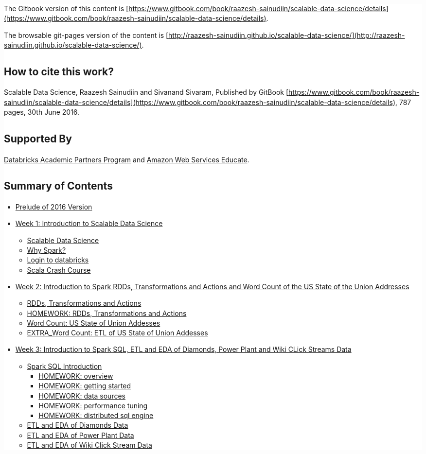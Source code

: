 The Gitbook version of this content is [https://www.gitbook.com/book/raazesh-sainudiin/scalable-data-science/details](https://www.gitbook.com/book/raazesh-sainudiin/scalable-data-science/details).

The browsable git-pages version of the content is [http://raazesh-sainudiin.github.io/scalable-data-science/](http://raazesh-sainudiin.github.io/scalable-data-science/).

## How to cite this work?

Scalable Data Science, Raazesh Sainudiin and Sivanand Sivaram, Published by GitBook [https://www.gitbook.com/book/raazesh-sainudiin/scalable-data-science/details](https://www.gitbook.com/book/raazesh-sainudiin/scalable-data-science/details), 787 pages, 30th June 2016.

## Supported By
[Databricks Academic Partners Program](https://databricks.com/academic) and [Amazon Web Services Educate](https://www.awseducate.com/microsite/CommunitiesEngageHome).

## Summary of Contents

* [Prelude of 2016 Version ](db/sdsBlog.md)

* [Week 1: Introduction to Scalable Data Science](db/week1/README.md)
    * [Scalable Data Science](db/week1/01_introduction/000_scalableDataScience.md)
    * [Why Spark?](db/week1/01_introduction/001_whySpark.md)
    * [Login to databricks](db/week1/01_introduction/002_loginToDatabricks.md)
    * [Scala Crash Course](db/week1/01_introduction/003_scalaCrashCourse.md)

* [Week 2: Introduction to Spark RDDs, Transformations and Actions and Word Count of the US State of the Union Addresses](db/week2/README.md)
    * [RDDs, Transformations and Actions](db/week2/02_SparkEssentials/004_RDDsTransformationsActions.md)
    * [HOMEWORK: RDDs, Transformations and Actions](db/week2/02_SparkEssentials/005_RDDsTransformationsActionsHOMEWORK.md)
    * [Word Count: US State of Union Addesses](db/week2/03_WordCount/006_WordCount.md)
    * [EXTRA_Word Count: ETL of US State of Union Addesses](db/xtraResources/sdsDatasets/scraperUSStateofUnionAddresses.md)

* [Week 3: Introduction to Spark SQL, ETL and EDA of Diamonds, Power Plant and Wiki CLick Streams Data](db/week3/README.md)
    * [Spark SQL Introduction](db/week3/04_SparkSQLIntro/007_SparkSQLIntroBasics.md)
        * [HOMEWORK: overview](db/xtraResources/ProgGuides1_6/sqlProgrammingGuide/001_overview_sqlProgGuide.md)
        * [HOMEWORK: getting started](db/xtraResources/ProgGuides1_6/sqlProgrammingGuide/002_gettingStarted_sqlProgGuide.md)
        * [HOMEWORK: data sources](db/xtraResources/ProgGuides1_6/sqlProgrammingGuide/003_dataSources_sqlProgGuide.md)
        * [HOMEWORK: performance tuning](db/xtraResources/ProgGuides1_6/sqlProgrammingGuide/004_performanceTuning_sqlProgGuide.md)
        * [HOMEWORK: distributed sql engine](db/xtraResources/ProgGuides1_6/sqlProgrammingGuide/005_distributedSqlEngine_sqlProgGuide.md)
    * [ETL and EDA of Diamonds Data](db/week3/05_SparkSQLETLEDA/008_DiamondsPipeline_01ETLEDA.md)
    * [ETL and EDA of Power Plant Data](db/week3/05_SparkSQLETLEDA/009_PowerPlantPipeline_01ETLEDA.md)
    * [ETL and EDA of Wiki Click Stream Data](db/week3/05_SparkSQLETLEDA/010_wikipediaClickStream_01ETLEDA.md)
